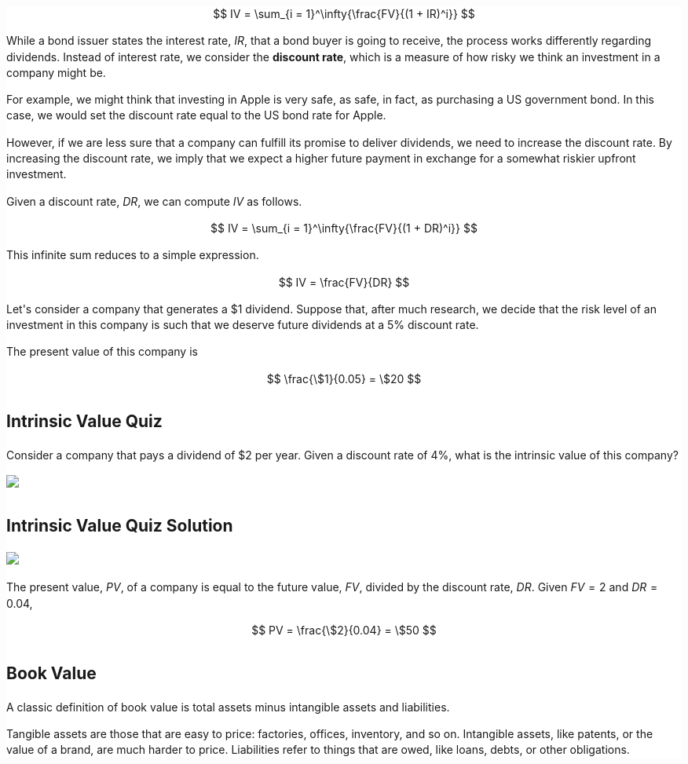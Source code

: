 $$ IV = \sum_{i = 1}^\infty{\frac{FV}{(1 + IR)^i}} $$

While a bond issuer states the interest rate, $IR$, that a bond buyer is going
to receive, the process works differently regarding dividends. Instead of
interest rate, we consider the **discount rate**, which is a measure of how
risky we think an investment in a company might be.

For example, we might think that investing in Apple is very safe, as safe, in
fact, as purchasing a US government bond. In this case, we would set the
discount rate equal to the US bond rate for Apple.

However, if we are less sure that a company can fulfill its promise to deliver
dividends, we need to increase the discount rate. By increasing the discount
rate, we imply that we expect a higher future payment in exchange for a somewhat
riskier upfront investment.

Given a discount rate, $DR$, we can compute $IV$ as follows.

$$ IV = \sum_{i = 1}^\infty{\frac{FV}{(1 + DR)^i}} $$

This infinite sum reduces to a simple expression.

$$ IV = \frac{FV}{DR} $$

Let's consider a company that generates a \$1 dividend. Suppose that, after much
research, we decide that the risk level of an investment in this company is such
that we deserve future dividends at a 5% discount rate.

The present value of this company is

$$ \frac{\$1}{0.05} = \$20 $$

## Intrinsic Value Quiz

Consider a company that pays a dividend of \$2 per year. Given a discount rate of
4%, what is the intrinsic value of this company?

![](https://assets.omscs-notes.com/images/notes/machine-learning-trading/2020-02-17-20-35-00.png)

## Intrinsic Value Quiz Solution

![](https://assets.omscs-notes.com/images/notes/machine-learning-trading/2020-02-17-20-36-55.png)

The present value, $PV$, of a company is equal to the future value, $FV$,
divided by the discount rate, $DR$. Given $FV = 2$ and $DR = 0.04$,

$$ PV = \frac{\$2}{0.04} = \$50 $$

## Book Value

A classic definition of book value is total assets minus intangible assets and
liabilities.

Tangible assets are those that are easy to price: factories, offices, inventory,
and so on. Intangible assets, like patents, or the value of a brand, are much
harder to price. Liabilities refer to things that are owed, like loans, debts,
or other obligations.
